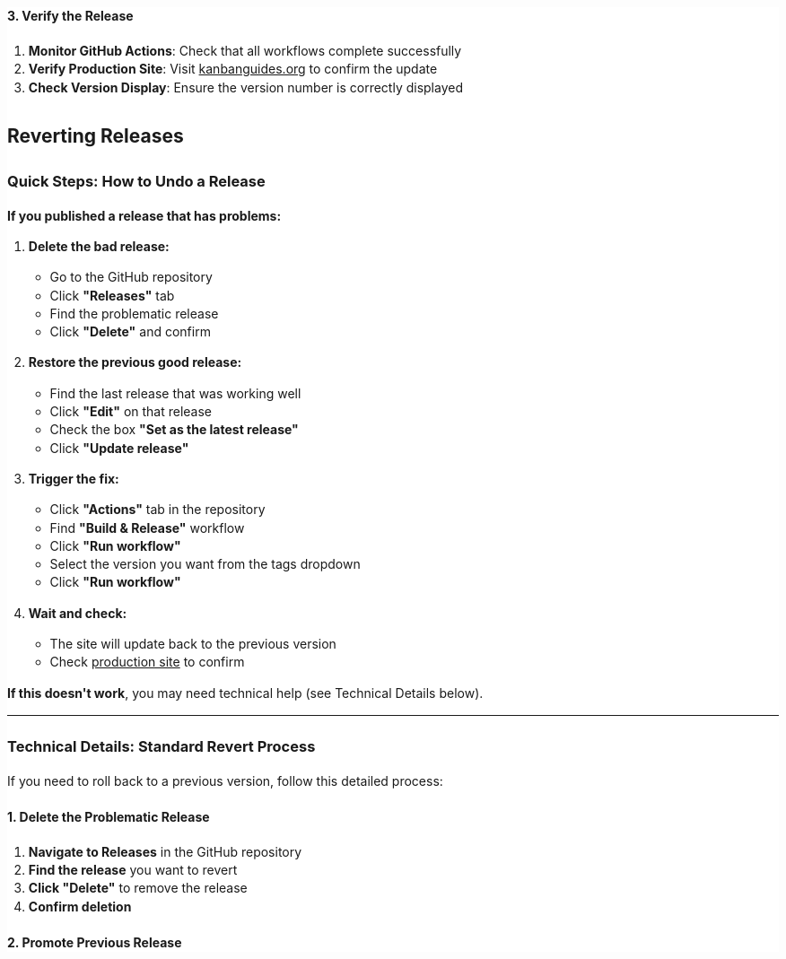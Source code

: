 #### 3. Verify the Release

1. **Monitor GitHub Actions**: Check that all workflows complete successfully
2. **Verify Production Site**: Visit [kanbanguides.org](https://kanbanguides.org) to confirm the update
3. **Check Version Display**: Ensure the version number is correctly displayed

## Reverting Releases

### Quick Steps: How to Undo a Release

**If you published a release that has problems:**

1. **Delete the bad release:**

   - Go to the GitHub repository
   - Click **"Releases"** tab
   - Find the problematic release
   - Click **"Delete"** and confirm

2. **Restore the previous good release:**

   - Find the last release that was working well
   - Click **"Edit"** on that release
   - Check the box **"Set as the latest release"**
   - Click **"Update release"**

3. **Trigger the fix:**

   - Click **"Actions"** tab in the repository
   - Find **"Build & Release"** workflow
   - Click **"Run workflow"**
   - Select the version you want from the tags dropdown
   - Click **"Run workflow"**

4. **Wait and check:**
   - The site will update back to the previous version
   - Check [production site](https://kanbanguides.org) to confirm

**If this doesn't work**, you may need technical help (see Technical Details below).

---

### Technical Details: Standard Revert Process

If you need to roll back to a previous version, follow this detailed process:

#### 1. Delete the Problematic Release

1. **Navigate to Releases** in the GitHub repository
2. **Find the release** you want to revert
3. **Click "Delete"** to remove the release
4. **Confirm deletion**

#### 2. Promote Previous Release
